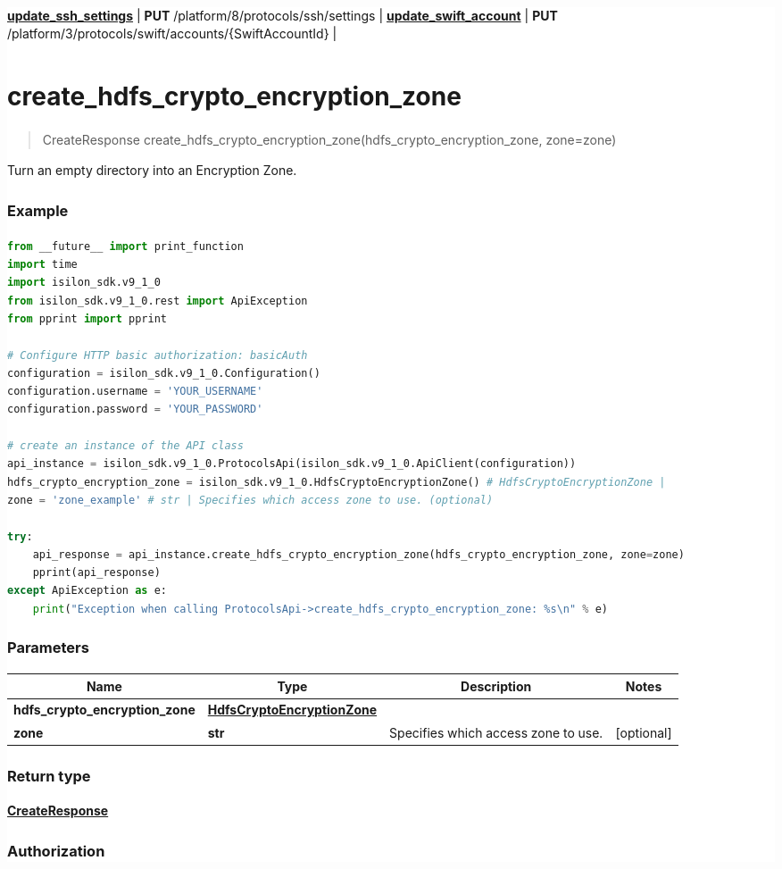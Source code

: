 [**update_ssh_settings**](ProtocolsApi.md#update_ssh_settings) | **PUT** /platform/8/protocols/ssh/settings | 
[**update_swift_account**](ProtocolsApi.md#update_swift_account) | **PUT** /platform/3/protocols/swift/accounts/{SwiftAccountId} | 


# **create_hdfs_crypto_encryption_zone**
> CreateResponse create_hdfs_crypto_encryption_zone(hdfs_crypto_encryption_zone, zone=zone)



Turn an empty directory into an Encryption Zone.

### Example
```python
from __future__ import print_function
import time
import isilon_sdk.v9_1_0
from isilon_sdk.v9_1_0.rest import ApiException
from pprint import pprint

# Configure HTTP basic authorization: basicAuth
configuration = isilon_sdk.v9_1_0.Configuration()
configuration.username = 'YOUR_USERNAME'
configuration.password = 'YOUR_PASSWORD'

# create an instance of the API class
api_instance = isilon_sdk.v9_1_0.ProtocolsApi(isilon_sdk.v9_1_0.ApiClient(configuration))
hdfs_crypto_encryption_zone = isilon_sdk.v9_1_0.HdfsCryptoEncryptionZone() # HdfsCryptoEncryptionZone | 
zone = 'zone_example' # str | Specifies which access zone to use. (optional)

try:
    api_response = api_instance.create_hdfs_crypto_encryption_zone(hdfs_crypto_encryption_zone, zone=zone)
    pprint(api_response)
except ApiException as e:
    print("Exception when calling ProtocolsApi->create_hdfs_crypto_encryption_zone: %s\n" % e)
```

### Parameters

Name | Type | Description  | Notes
------------- | ------------- | ------------- | -------------
 **hdfs_crypto_encryption_zone** | [**HdfsCryptoEncryptionZone**](HdfsCryptoEncryptionZone.md)|  | 
 **zone** | **str**| Specifies which access zone to use. | [optional] 

### Return type

[**CreateResponse**](CreateResponse.md)

### Authorization
